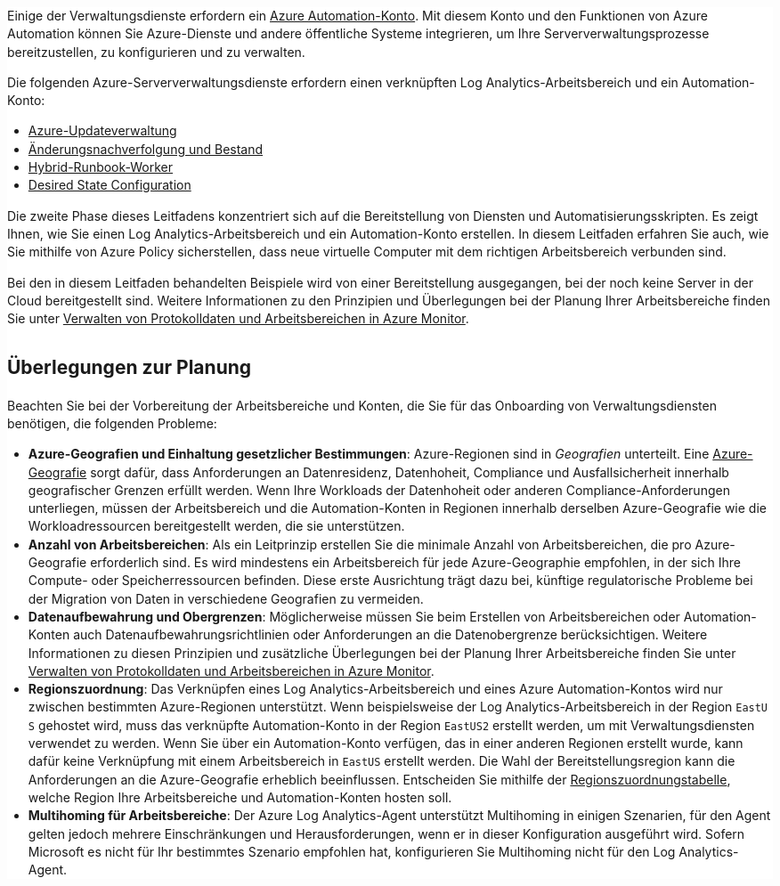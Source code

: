 Einige der Verwaltungsdienste erfordern ein [Azure Automation-Konto](https://docs.microsoft.com/azure/automation/automation-intro). Mit diesem Konto und den Funktionen von Azure Automation können Sie Azure-Dienste und andere öffentliche Systeme integrieren, um Ihre Serververwaltungsprozesse bereitzustellen, zu konfigurieren und zu verwalten.

Die folgenden Azure-Serververwaltungsdienste erfordern einen verknüpften Log Analytics-Arbeitsbereich und ein Automation-Konto:

- [Azure-Updateverwaltung](https://docs.microsoft.com/azure/automation/automation-update-management)
- [Änderungsnachverfolgung und Bestand](https://docs.microsoft.com/azure/automation/change-tracking)
- [Hybrid-Runbook-Worker](https://docs.microsoft.com/azure/automation/automation-hybrid-runbook-worker)
- [Desired State Configuration](https://docs.microsoft.com/azure/virtual-machines/extensions/dsc-overview)

Die zweite Phase dieses Leitfadens konzentriert sich auf die Bereitstellung von Diensten und Automatisierungsskripten. Es zeigt Ihnen, wie Sie einen Log Analytics-Arbeitsbereich und ein Automation-Konto erstellen. In diesem Leitfaden erfahren Sie auch, wie Sie mithilfe von Azure Policy sicherstellen, dass neue virtuelle Computer mit dem richtigen Arbeitsbereich verbunden sind.

Bei den in diesem Leitfaden behandelten Beispiele wird von einer Bereitstellung ausgegangen, bei der noch keine Server in der Cloud bereitgestellt sind. Weitere Informationen zu den Prinzipien und Überlegungen bei der Planung Ihrer Arbeitsbereiche finden Sie unter [Verwalten von Protokolldaten und Arbeitsbereichen in Azure Monitor](https://docs.microsoft.com/azure/azure-monitor/platform/manage-access).

## <a name="planning-considerations"></a>Überlegungen zur Planung

Beachten Sie bei der Vorbereitung der Arbeitsbereiche und Konten, die Sie für das Onboarding von Verwaltungsdiensten benötigen, die folgenden Probleme:

- **Azure-Geografien und Einhaltung gesetzlicher Bestimmungen**: Azure-Regionen sind in _Geografien_ unterteilt. Eine [Azure-Geografie](https://azure.microsoft.com/global-infrastructure/geographies) sorgt dafür, dass Anforderungen an Datenresidenz, Datenhoheit, Compliance und Ausfallsicherheit innerhalb geografischer Grenzen erfüllt werden. Wenn Ihre Workloads der Datenhoheit oder anderen Compliance-Anforderungen unterliegen, müssen der Arbeitsbereich und die Automation-Konten in Regionen innerhalb derselben Azure-Geografie wie die Workloadressourcen bereitgestellt werden, die sie unterstützen.
- **Anzahl von Arbeitsbereichen**: Als ein Leitprinzip erstellen Sie die minimale Anzahl von Arbeitsbereichen, die pro Azure-Geografie erforderlich sind. Es wird mindestens ein Arbeitsbereich für jede Azure-Geographie empfohlen, in der sich Ihre Compute- oder Speicherressourcen befinden. Diese erste Ausrichtung trägt dazu bei, künftige regulatorische Probleme bei der Migration von Daten in verschiedene Geografien zu vermeiden.
- **Datenaufbewahrung und Obergrenzen**: Möglicherweise müssen Sie beim Erstellen von Arbeitsbereichen oder Automation-Konten auch Datenaufbewahrungsrichtlinien oder Anforderungen an die Datenobergrenze berücksichtigen. Weitere Informationen zu diesen Prinzipien und zusätzliche Überlegungen bei der Planung Ihrer Arbeitsbereiche finden Sie unter [Verwalten von Protokolldaten und Arbeitsbereichen in Azure Monitor](https://docs.microsoft.com/azure/azure-monitor/platform/manage-access).
- **Regionszuordnung**: Das Verknüpfen eines Log Analytics-Arbeitsbereich und eines Azure Automation-Kontos wird nur zwischen bestimmten Azure-Regionen unterstützt. Wenn beispielsweise der Log Analytics-Arbeitsbereich in der Region `EastUS` gehostet wird, muss das verknüpfte Automation-Konto in der Region `EastUS2` erstellt werden, um mit Verwaltungsdiensten verwendet zu werden. Wenn Sie über ein Automation-Konto verfügen, das in einer anderen Regionen erstellt wurde, kann dafür keine Verknüpfung mit einem Arbeitsbereich in `EastUS` erstellt werden. Die Wahl der Bereitstellungsregion kann die Anforderungen an die Azure-Geografie erheblich beeinflussen. Entscheiden Sie mithilfe der [Regionszuordnungstabelle](https://docs.microsoft.com/azure/automation/how-to/region-mappings), welche Region Ihre Arbeitsbereiche und Automation-Konten hosten soll.
- **Multihoming für Arbeitsbereiche**: Der Azure Log Analytics-Agent unterstützt Multihoming in einigen Szenarien, für den Agent gelten jedoch mehrere Einschränkungen und Herausforderungen, wenn er in dieser Konfiguration ausgeführt wird. Sofern Microsoft es nicht für Ihr bestimmtes Szenario empfohlen hat, konfigurieren Sie Multihoming nicht für den Log Analytics-Agent.
